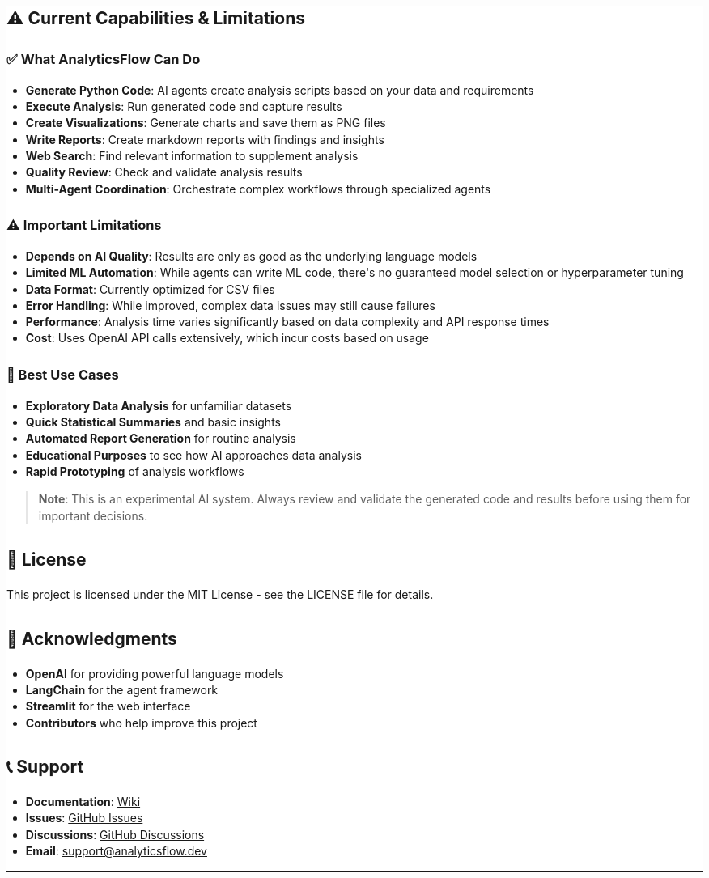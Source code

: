 ## ⚠️ Current Capabilities & Limitations

### ✅ What AnalyticsFlow Can Do
- **Generate Python Code**: AI agents create analysis scripts based on your data and requirements
- **Execute Analysis**: Run generated code and capture results
- **Create Visualizations**: Generate charts and save them as PNG files
- **Write Reports**: Create markdown reports with findings and insights
- **Web Search**: Find relevant information to supplement analysis
- **Quality Review**: Check and validate analysis results
- **Multi-Agent Coordination**: Orchestrate complex workflows through specialized agents

### ⚠️ Important Limitations
- **Depends on AI Quality**: Results are only as good as the underlying language models
- **Limited ML Automation**: While agents can write ML code, there's no guaranteed model selection or hyperparameter tuning
- **Data Format**: Currently optimized for CSV files
- **Error Handling**: While improved, complex data issues may still cause failures
- **Performance**: Analysis time varies significantly based on data complexity and API response times
- **Cost**: Uses OpenAI API calls extensively, which incur costs based on usage

### 🎯 Best Use Cases
- **Exploratory Data Analysis** for unfamiliar datasets
- **Quick Statistical Summaries** and basic insights
- **Automated Report Generation** for routine analysis
- **Educational Purposes** to see how AI approaches data analysis
- **Rapid Prototyping** of analysis workflows

> **Note**: This is an experimental AI system. Always review and validate the generated code and results before using them for important decisions.

## 📜 License

This project is licensed under the MIT License - see the [LICENSE](LICENSE) file for details.

## 🙏 Acknowledgments

- **OpenAI** for providing powerful language models
- **LangChain** for the agent framework
- **Streamlit** for the web interface
- **Contributors** who help improve this project

## 📞 Support

- **Documentation**: [Wiki](https://github.com/knightstark7/AnalyticsFlow-Multi-Agent-Data-Analysis-System/wiki)
- **Issues**: [GitHub Issues](https://github.com/knightstark7/AnalyticsFlow-Multi-Agent-Data-Analysis-System/issues)
- **Discussions**: [GitHub Discussions](https://github.com/knightstark7/AnalyticsFlow-Multi-Agent-Data-Analysis-System/discussions)
- **Email**: support@analyticsflow.dev

---